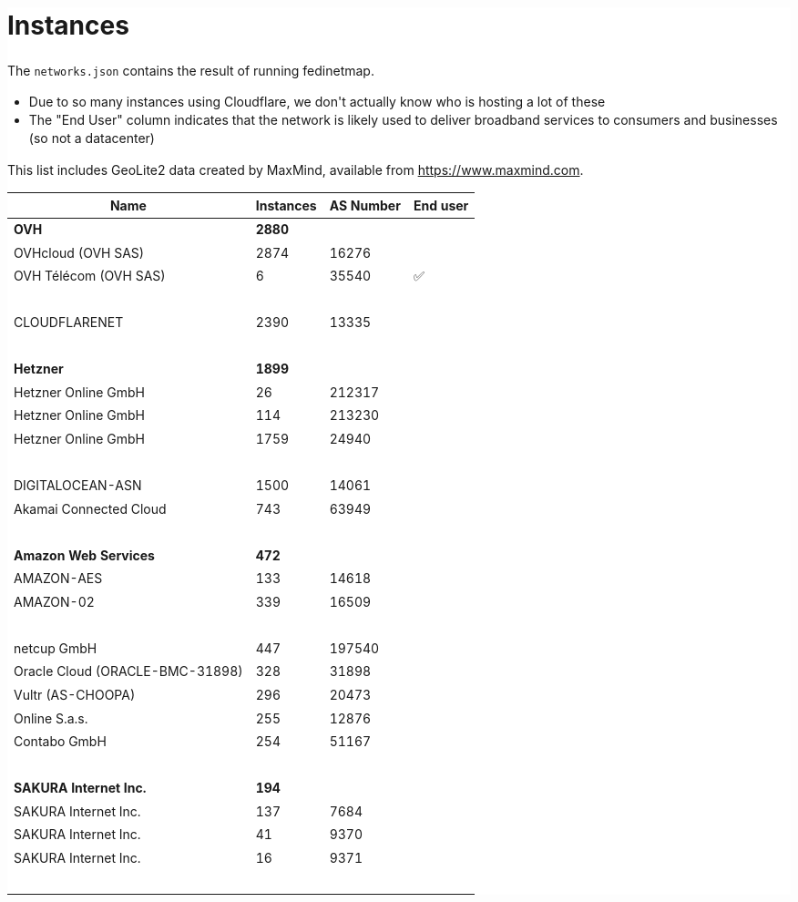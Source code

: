 # Instances

The `networks.json` contains the result of running fedinetmap.
 
* Due to so many instances using Cloudflare, we don't actually know who is
  hosting a lot of these
* The "End User" column indicates that the network is likely used to deliver
  broadband services to consumers and businesses (so not a datacenter)

This list includes GeoLite2 data created by MaxMind, available from
https://www.maxmind.com.

| Name | Instances | AS Number | End user |
| --- | --- | --- | --- |
| **OVH** | **2880** | | |
| OVHcloud (OVH SAS) | 2874 | 16276 |  |
| OVH Télécom (OVH SAS) | 6 | 35540 | ✅ |
| &nbsp; | | | |
| CLOUDFLARENET | 2390 | 13335 |  |
| &nbsp; | | | |
| **Hetzner** | **1899** | | |
| Hetzner Online GmbH | 26 | 212317 |  |
| Hetzner Online GmbH | 114 | 213230 |  |
| Hetzner Online GmbH | 1759 | 24940 |  |
| &nbsp; | | | |
| DIGITALOCEAN-ASN | 1500 | 14061 |  |
| Akamai Connected Cloud | 743 | 63949 |  |
| &nbsp; | | | |
| **Amazon Web Services** | **472** | | |
| AMAZON-AES | 133 | 14618 |  |
| AMAZON-02 | 339 | 16509 |  |
| &nbsp; | | | |
| netcup GmbH | 447 | 197540 |  |
| Oracle Cloud (ORACLE-BMC-31898) | 328 | 31898 |  |
| Vultr (AS-CHOOPA) | 296 | 20473 |  |
| Online S.a.s. | 255 | 12876 |  |
| Contabo GmbH | 254 | 51167 |  |
| &nbsp; | | | |
| **SAKURA Internet Inc.** | **194** | | |
| SAKURA Internet Inc. | 137 | 7684 |  |
| SAKURA Internet Inc. | 41 | 9370 |  |
| SAKURA Internet Inc. | 16 | 9371 |  |
| &nbsp; | | | |